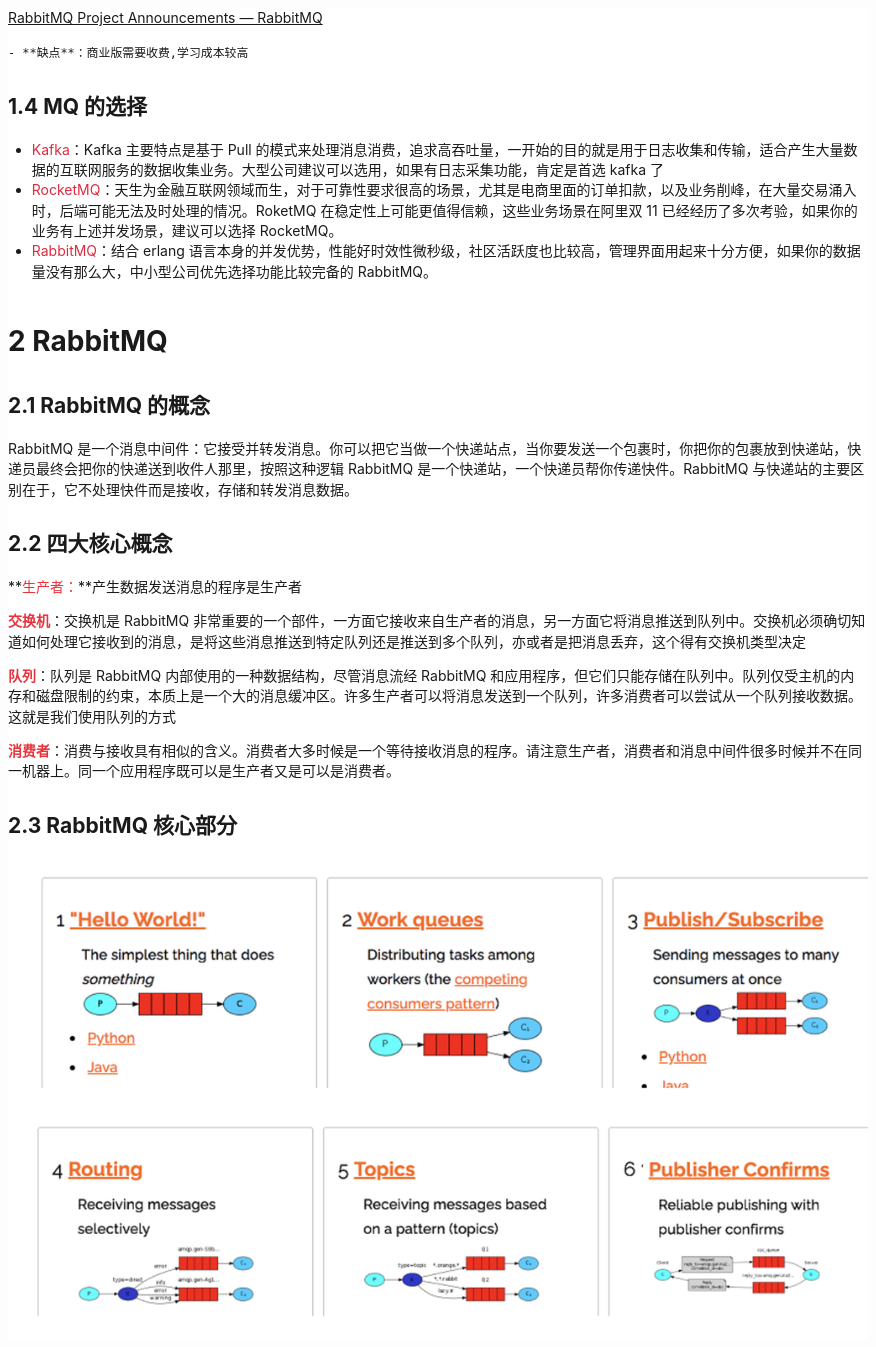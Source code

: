 [RabbitMQ Project Announcements — RabbitMQ](https://www.rabbitmq.com/news.html)

    - **缺点**：商业版需要收费,学习成本较高

## 1.4 MQ 的选择
+ <font style="color:#DF2A3F;">Kafka</font>：Kafka 主要特点是基于 Pull 的模式来处理消息消费，追求高吞吐量，一开始的目的就是用于日志收集和传输，适合产生大量数据的互联网服务的数据收集业务。大型公司建议可以选用，如果有日志采集功能，肯定是首选 kafka 了
+ <font style="color:#DF2A3F;">RocketMQ</font>：天生为金融互联网领域而生，对于可靠性要求很高的场景，尤其是电商里面的订单扣款，以及业务削峰，在大量交易涌入时，后端可能无法及时处理的情况。RoketMQ 在稳定性上可能更值得信赖，这些业务场景在阿里双 11 已经经历了多次考验，如果你的业务有上述并发场景，建议可以选择 RocketMQ。
+ <font style="color:#DF2A3F;">RabbitMQ</font>：结合 erlang 语言本身的并发优势，性能好时效性微秒级，社区活跃度也比较高，管理界面用起来十分方便，如果你的数据量没有那么大，中小型公司优先选择功能比较完备的 RabbitMQ。

# 2 RabbitMQ
## 2.1 RabbitMQ 的概念
RabbitMQ 是一个消息中间件：它接受并转发消息。你可以把它当做一个快递站点，当你要发送一个包裹时，你把你的包裹放到快递站，快递员最终会把你的快递送到收件人那里，按照这种逻辑 RabbitMQ 是一个快递站，一个快递员帮你传递快件。RabbitMQ 与快递站的主要区别在于，它不处理快件而是接收，存储和转发消息数据。

## 2.2 四大核心概念
**<font style="color:#E8323C;">生产者：</font>**产生数据发送消息的程序是生产者

**<font style="color:#E8323C;">交换机</font>**：交换机是 RabbitMQ 非常重要的一个部件，一方面它接收来自生产者的消息，另一方面它将消息推送到队列中。交换机必须确切知道如何处理它接收到的消息，是将这些消息推送到特定队列还是推送到多个队列，亦或者是把消息丢弃，这个得有交换机类型决定

**<font style="color:#E8323C;">队列</font>**：队列是 RabbitMQ 内部使用的一种数据结构，尽管消息流经 RabbitMQ 和应用程序，但它们只能存储在队列中。队列仅受主机的内存和磁盘限制的约束，本质上是一个大的消息缓冲区。许多生产者可以将消息发送到一个队列，许多消费者可以尝试从一个队列接收数据。这就是我们使用队列的方式

**<font style="color:#E8323C;">消费者</font>**：消费与接收具有相似的含义。消费者大多时候是一个等待接收消息的程序。请注意生产者，消费者和消息中间件很多时候并不在同一机器上。同一个应用程序既可以是生产者又是可以是消费者。

## 2.3 RabbitMQ 核心部分
![](images/3.png)
